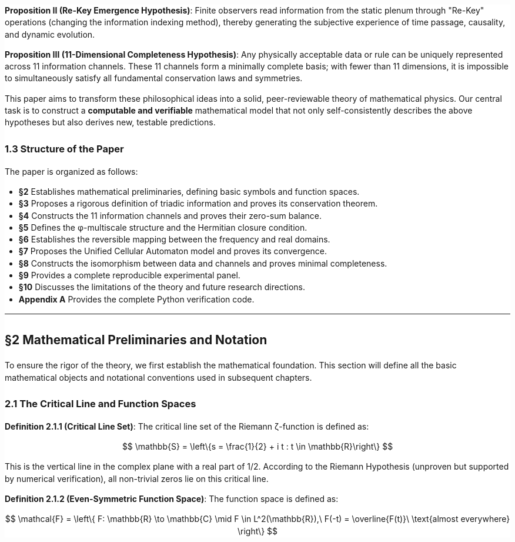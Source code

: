 **Proposition II (Re-Key Emergence Hypothesis)**: Finite observers read information from the static plenum through "Re-Key" operations (changing the information indexing method), thereby generating the subjective experience of time passage, causality, and dynamic evolution.

**Proposition III (11-Dimensional Completeness Hypothesis)**: Any physically acceptable data or rule can be uniquely represented across 11 information channels. These 11 channels form a minimally complete basis; with fewer than 11 dimensions, it is impossible to simultaneously satisfy all fundamental conservation laws and symmetries.

This paper aims to transform these philosophical ideas into a solid, peer-reviewable theory of mathematical physics. Our central task is to construct a **computable and verifiable** mathematical model that not only self-consistently describes the above hypotheses but also derives new, testable predictions.

### 1.3 Structure of the Paper

The paper is organized as follows:

- **§2** Establishes mathematical preliminaries, defining basic symbols and function spaces.
- **§3** Proposes a rigorous definition of triadic information and proves its conservation theorem.
- **§4** Constructs the 11 information channels and proves their zero-sum balance.
- **§5** Defines the φ-multiscale structure and the Hermitian closure condition.
- **§6** Establishes the reversible mapping between the frequency and real domains.
- **§7** Proposes the Unified Cellular Automaton model and proves its convergence.
- **§8** Constructs the isomorphism between data and channels and proves minimal completeness.
- **§9** Provides a complete reproducible experimental panel.
- **§10** Discusses the limitations of the theory and future research directions.
- **Appendix A** Provides the complete Python verification code.

---

## §2 Mathematical Preliminaries and Notation

To ensure the rigor of the theory, we first establish the mathematical foundation. This section will define all the basic mathematical objects and notational conventions used in subsequent chapters.

### 2.1 The Critical Line and Function Spaces

**Definition 2.1.1 (Critical Line Set)**:
The critical line set of the Riemann ζ-function is defined as:

$$
\mathbb{S} = \left\{s = \frac{1}{2} + i t : t \in \mathbb{R}\right\}
$$

This is the vertical line in the complex plane with a real part of 1/2. According to the Riemann Hypothesis (unproven but supported by numerical verification), all non-trivial zeros lie on this critical line.

**Definition 2.1.2 (Even-Symmetric Function Space)**:
The function space is defined as:

$$
\mathcal{F} = \left\{ F: \mathbb{R} \to \mathbb{C} \mid F \in L^2(\mathbb{R}),\ F(-t) = \overline{F(t)}\ \text{almost everywhere} \right\}
$$
